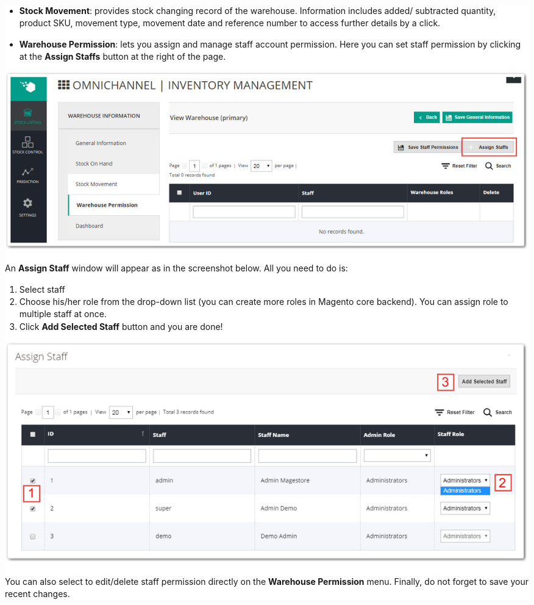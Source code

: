  - **Stock Movement**: provides stock changing record of the warehouse. Information includes added/ subtracted quantity, product SKU, movement type, movement date and reference number to access further details by a click.
 
 - **Warehouse Permission**: lets you assign and manage staff account permission. Here you can set staff permission by clicking at the **Assign Staffs** button at the right of the page. 
 
![Assign Staff button](./Image_Instock_Management/image013.png)

An **Assign Staff** window will appear as in the screenshot below. All you need to do is:
1. Select staff 
2. Choose his/her role from the drop-down list (you can create more roles in Magento core backend). You can assign role to multiple staff at once.
3. Click **Add Selected Staff** button and you are done!

![Assign staff window](./Image_Instock_Management/image014.png)

You can also select to edit/delete staff permission directly on the **Warehouse Permission** menu.
Finally, do not forget to save your recent changes.
